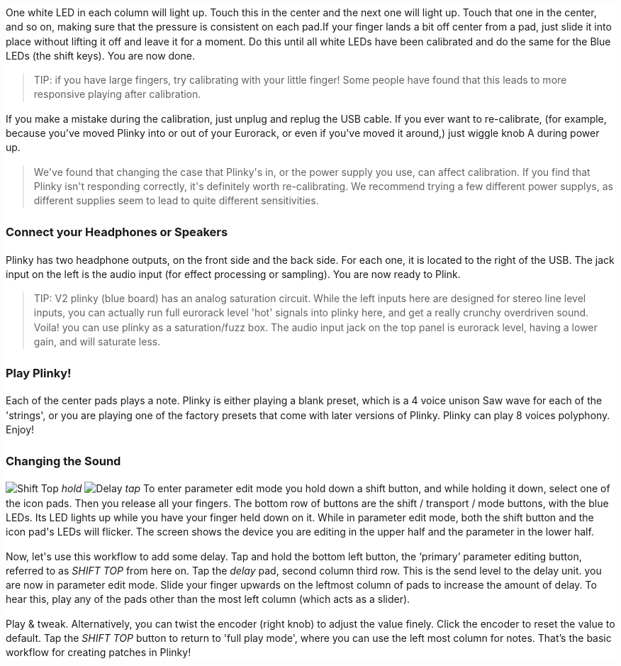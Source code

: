 One white LED in each column will light up. Touch this in the center and the next one will light up. Touch that one in the center, and so on, making sure that the pressure is consistent on each pad.If your finger lands a bit off center from a pad, just slide it into place without lifting it off and leave it for a moment. Do this until all white LEDs have been calibrated and do the same for the Blue LEDs (the shift keys). You are now done.

> TIP: if you have large fingers, try calibrating with your little finger! Some people have found that this leads to more responsive playing after calibration.

If you make a mistake during the calibration, just unplug and replug the USB cable. If you ever want to re-calibrate, (for example, because you've moved Plinky into or out of your Eurorack, or even if you've moved it around,) just wiggle knob A during power up. 

> We've found that changing the case that Plinky's in, or the power supply you use, can affect calibration. If you find that Plinky isn't responding correctly, it's definitely worth re-calibrating. We recommend trying a few different power supplys, as different supplies seem to lead to quite different sensitivities.

### Connect your Headphones or Speakers
Plinky has two headphone outputs, on the front side and the back side. For each one, it is located to the right of the USB. The jack input on the left is the audio input (for effect processing or sampling). You are now ready to Plink.

> TIP: V2 plinky (blue board) has an analog saturation circuit. While the left inputs here are designed for stereo line level inputs, you can actually run full eurorack level 'hot' signals into plinky here, and get a really crunchy overdriven sound. Voila! you can use plinky as a saturation/fuzz box. The audio input jack on the top panel is eurorack level, having a lower gain, and will saturate less.

### Play Plinky!
Each of the center pads plays a note. Plinky is either playing a blank preset, which is a 4 voice unison Saw wave for each of the 'strings', or you are playing one of the factory presets that come with later versions of Plinky. Plinky can play 8 voices polyphony. Enjoy!

### Changing the Sound
![Shift Top](/manual-images/shift-top.svg) *hold*
![Delay](/manual-images/delay--reverb.svg) *tap*
To enter parameter edit mode you hold down a shift button, and while holding it down, select one of the icon pads. Then you release all your fingers. The bottom row of buttons are the shift / transport / mode buttons, with the blue LEDs. Its LED lights up while you have your finger held down on it. While in parameter edit mode, both the shift button and the icon pad's LEDs will flicker. The screen shows the device you are editing in the upper half and the parameter in the lower half.

Now, let's use this workflow to add some delay. Tap and hold the bottom left button, the ‘primary’ parameter editing button, referred to as *SHIFT TOP* from here on. Tap the *delay* pad, second column third row. This is the send level to the delay unit. you are now in parameter edit mode. Slide your finger upwards on the leftmost column of pads to increase the amount of delay. To hear this, play any of the pads other than the most left column (which acts as a slider). 

Play & tweak. Alternatively, you can twist the encoder (right knob) to adjust the value finely. Click the encoder to reset the value to default. Tap the *SHIFT TOP* button to return to 'full play mode', where you can use the left most column for notes. That’s the basic workflow for creating patches in Plinky!
